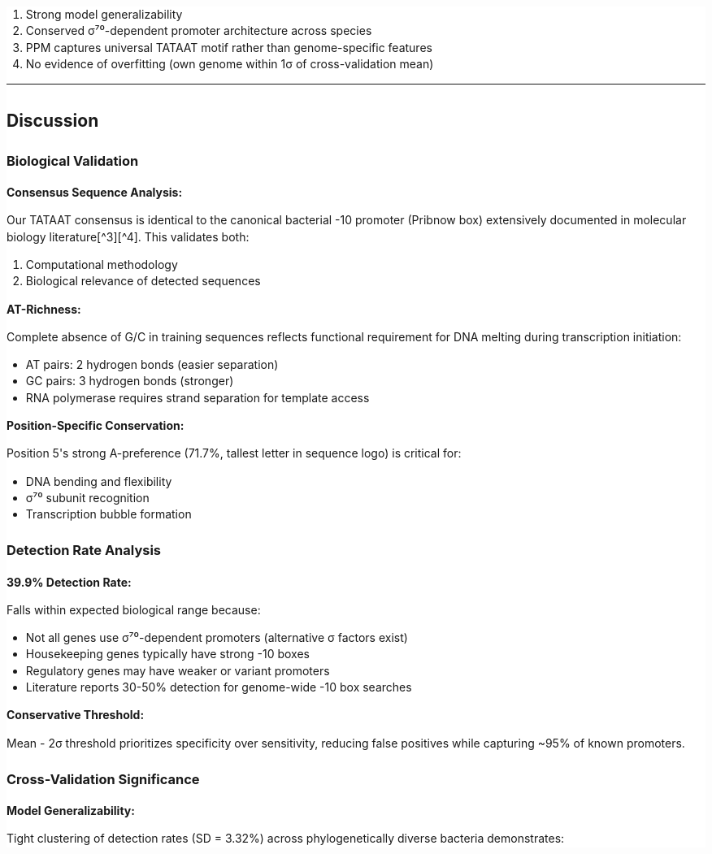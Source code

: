 1. Strong model generalizability
2. Conserved σ⁷⁰-dependent promoter architecture across species
3. PPM captures universal TATAAT motif rather than genome-specific features
4. No evidence of overfitting (own genome within 1σ of cross-validation mean)

---

## Discussion

### Biological Validation

**Consensus Sequence Analysis:**

Our TATAAT consensus is identical to the canonical bacterial -10 promoter (Pribnow box) extensively documented in molecular biology literature[^3][^4]. This validates both:

1. Computational methodology
2. Biological relevance of detected sequences

**AT-Richness:**

Complete absence of G/C in training sequences reflects functional requirement for DNA melting during transcription initiation:

- AT pairs: 2 hydrogen bonds (easier separation)
- GC pairs: 3 hydrogen bonds (stronger)
- RNA polymerase requires strand separation for template access

**Position-Specific Conservation:**

Position 5's strong A-preference (71.7%, tallest letter in sequence logo) is critical for:

- DNA bending and flexibility
- σ⁷⁰ subunit recognition
- Transcription bubble formation

### Detection Rate Analysis

**39.9% Detection Rate:**

Falls within expected biological range because:

- Not all genes use σ⁷⁰-dependent promoters (alternative σ factors exist)
- Housekeeping genes typically have strong -10 boxes
- Regulatory genes may have weaker or variant promoters
- Literature reports 30-50% detection for genome-wide -10 box searches

**Conservative Threshold:**

Mean - 2σ threshold prioritizes specificity over sensitivity, reducing false positives while capturing ~95% of known promoters.

### Cross-Validation Significance

**Model Generalizability:**

Tight clustering of detection rates (SD = 3.32%) across phylogenetically diverse bacteria demonstrates:
